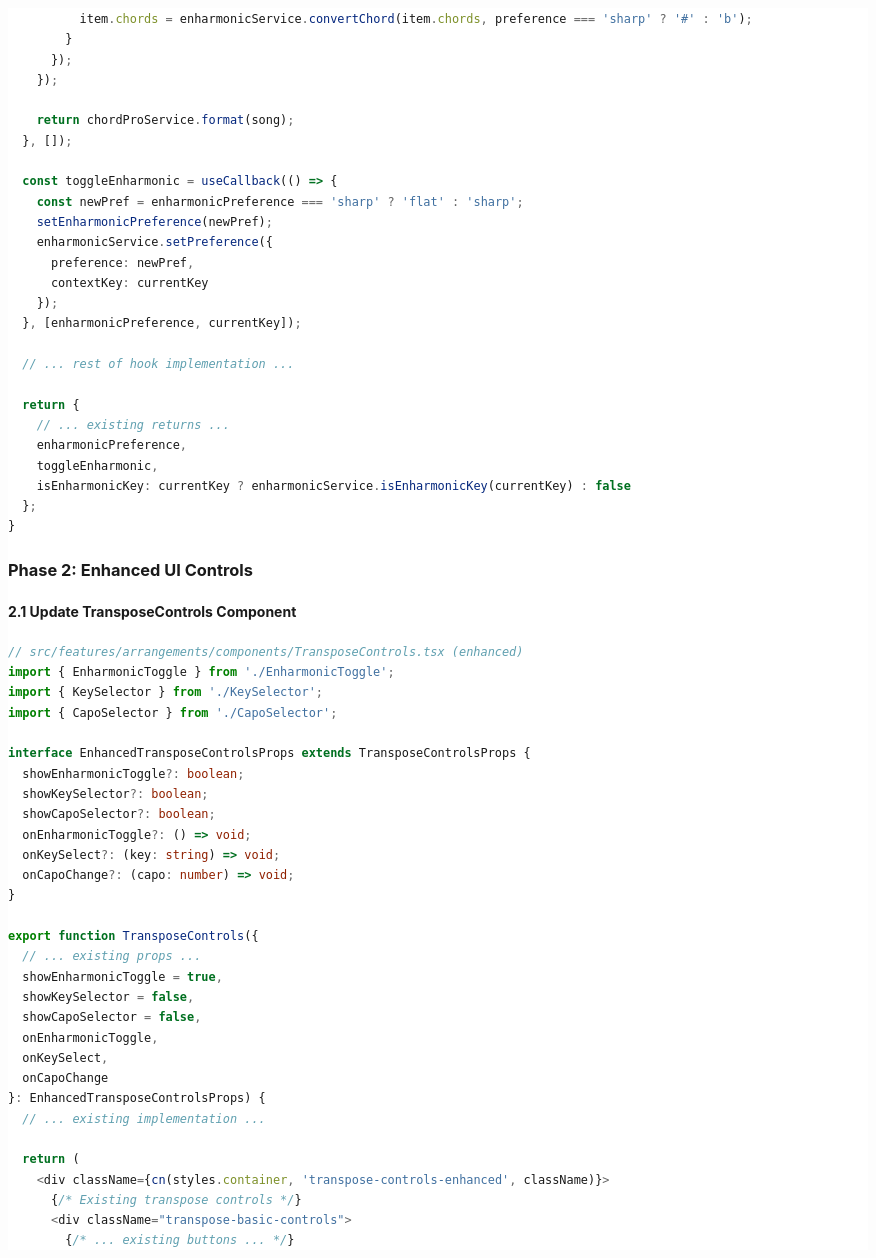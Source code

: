 ```typescript
          item.chords = enharmonicService.convertChord(item.chords, preference === 'sharp' ? '#' : 'b');
        }
      });
    });
    
    return chordProService.format(song);
  }, []);
  
  const toggleEnharmonic = useCallback(() => {
    const newPref = enharmonicPreference === 'sharp' ? 'flat' : 'sharp';
    setEnharmonicPreference(newPref);
    enharmonicService.setPreference({ 
      preference: newPref,
      contextKey: currentKey 
    });
  }, [enharmonicPreference, currentKey]);
  
  // ... rest of hook implementation ...
  
  return {
    // ... existing returns ...
    enharmonicPreference,
    toggleEnharmonic,
    isEnharmonicKey: currentKey ? enharmonicService.isEnharmonicKey(currentKey) : false
  };
}
```

### Phase 2: Enhanced UI Controls

#### 2.1 Update TransposeControls Component
```typescript
// src/features/arrangements/components/TransposeControls.tsx (enhanced)
import { EnharmonicToggle } from './EnharmonicToggle';
import { KeySelector } from './KeySelector';
import { CapoSelector } from './CapoSelector';

interface EnhancedTransposeControlsProps extends TransposeControlsProps {
  showEnharmonicToggle?: boolean;
  showKeySelector?: boolean;
  showCapoSelector?: boolean;
  onEnharmonicToggle?: () => void;
  onKeySelect?: (key: string) => void;
  onCapoChange?: (capo: number) => void;
}

export function TransposeControls({
  // ... existing props ...
  showEnharmonicToggle = true,
  showKeySelector = false,
  showCapoSelector = false,
  onEnharmonicToggle,
  onKeySelect,
  onCapoChange
}: EnhancedTransposeControlsProps) {
  // ... existing implementation ...
  
  return (
    <div className={cn(styles.container, 'transpose-controls-enhanced', className)}>
      {/* Existing transpose controls */}
      <div className="transpose-basic-controls">
        {/* ... existing buttons ... */}
```